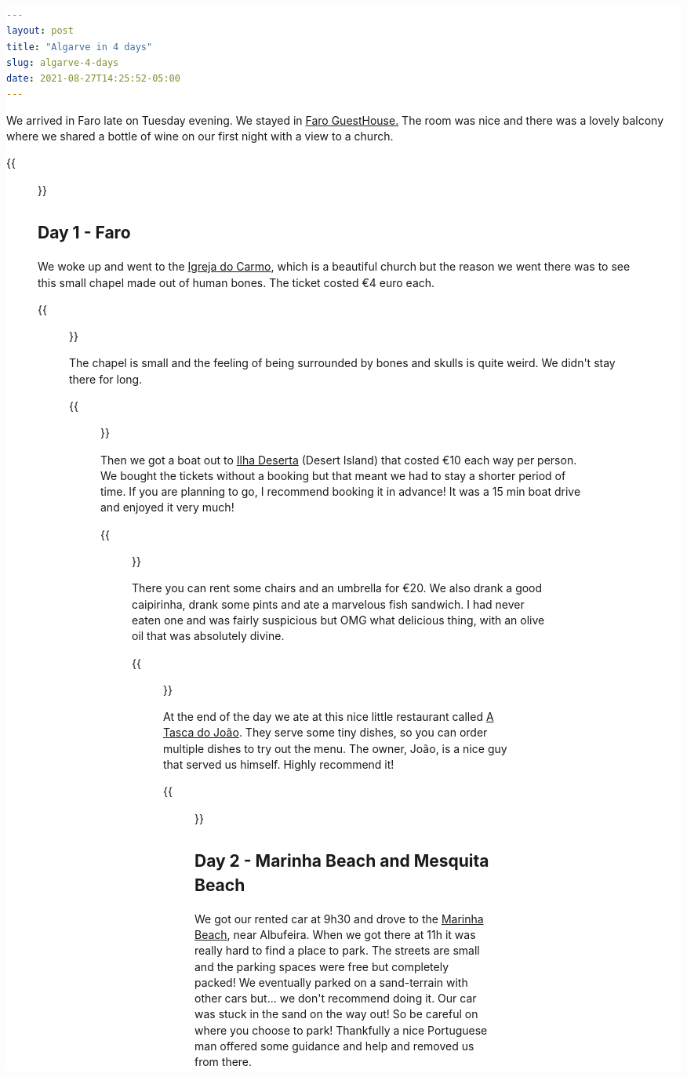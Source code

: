 ```yaml
---
layout: post
title: "Algarve in 4 days"
slug: algarve-4-days
date: 2021-08-27T14:25:52-05:00
---
```


We arrived in Faro late on Tuesday evening. We stayed in [Faro GuestHouse.](https://goo.gl/maps/WWkjwX6hhUYKJFDL8) The room was nice and there was a lovely balcony where we shared a bottle of wine on our first night with a view to a church.

{{<figure src="/assets/img/posts/travel/Algarve01.jpeg#center">}}

## Day 1 - Faro

We woke up and went to the [Igreja do Carmo](https://goo.gl/maps/7caT3b3zQzEP9n2g9), which is a beautiful church but the reason we went there was to see this small chapel made out of human bones. The ticket costed €4 euro each. 

{{<figure src="/assets/img/posts/travel/Algarve02.jpg#center">}}

The chapel is small and the feeling of being surrounded by bones and skulls is quite weird. We didn't stay there for long.

{{<figure src="/assets/img/posts/travel/Algarve03.jpg#center">}}

Then we got a boat out to [Ilha Deserta](https://goo.gl/maps/2n4sND77NctUopdb9) (Desert Island) that costed €10 each way per person. We bought the tickets without a booking but that meant we had to stay a shorter period of time. If you are planning to go, I recommend booking it in advance! It was a 15 min boat drive and enjoyed it very much! 

{{<figure src="/assets/img/posts/travel/Algarve04.jpeg#center">}}

There you can rent some chairs and an umbrella for €20. We also drank a good caipirinha, drank some pints and ate a marvelous fish sandwich. I had never eaten one and was fairly suspicious but OMG what delicious thing, with an olive oil that was absolutely divine. 

{{<figure src="/assets/img/posts/travel/Algarve05.jpeg#center">}}

At the end of the day we ate at this nice little restaurant called [A Tasca do João](https://goo.gl/maps/49BDBcRBh4PQ4oTv9). They serve some tiny dishes, so you can order multiple dishes to try out the menu. The owner, João, is a nice guy that served us himself. Highly recommend it!

{{<figure src="/assets/img/posts/travel/Algarve06.jpeg#center">}}

## Day 2 - Marinha Beach and Mesquita Beach

We got our rented car at 9h30 and drove to the [Marinha Beach](https://goo.gl/maps/9W7WnJCLM6TXY25X7), near Albufeira. When we got there at 11h it was really hard to find a place to park. The streets are small and the parking spaces were free but completely packed! We eventually parked on a sand-terrain with other cars but... we don't recommend doing it. Our car was stuck in the sand on the way out! So be careful on where you choose to park! Thankfully a nice Portuguese man offered some guidance and help and removed us from there.
